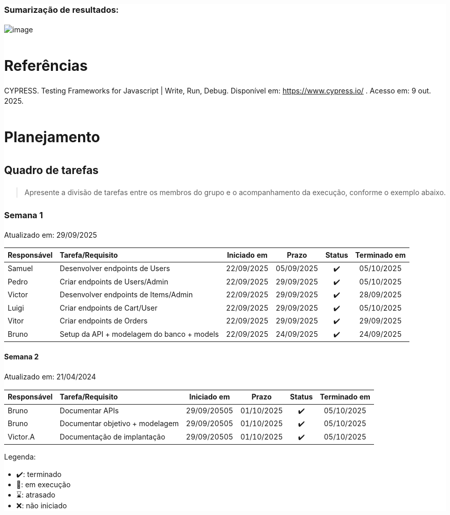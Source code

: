 ### Sumarização de resultados:

<img width="1005" height="310" alt="image" src="https://github.com/user-attachments/assets/905b5b1a-af1a-4e4f-ae29-bf8c1315c14c" />







# Referências

CYPRESS. Testing Frameworks for Javascript | Write, Run, Debug. Disponível em: https://www.cypress.io/
. Acesso em: 9 out. 2025.

# Planejamento

##  Quadro de tarefas

> Apresente a divisão de tarefas entre os membros do grupo e o acompanhamento da execução, conforme o exemplo abaixo.

### Semana 1

Atualizado em: 29/09/2025

| Responsável | Tarefa/Requisito                   | Iniciado em    | Prazo      | Status | Terminado em |
| :----       | :----                               | :----:        | :----:     | :----: | :----:       |
| Samuel      | Desenvolver endpoints de Users     | 22/09/2025    | 05/09/2025 | ✔️     | 05/10/2025   |
| Pedro       | Criar endpoints de Users/Admin     | 22/09/2025    | 29/09/2025 | ✔️      | 05/10/2025   |
| Victor      | Desenvolver endpoints de Items/Admin | 22/09/2025  | 29/09/2025 | ✔️     |  28/09/2025  |
| Luigi       | Criar endpoints de Cart/User       | 22/09/2025    | 29/09/2025 | ✔️      | 05/10/2025   |
| Vitor       | Criar endpoints de Orders          | 22/09/2025    | 29/09/2025 |   ✔️   | 29/09/2025   |
| Bruno       | Setup da API + modelagem do banco + models  | 22/09/2025    | 24/09/2025 |  ✔️    | 24/09/2025   |


#### Semana 2

Atualizado em: 21/04/2024

| Responsável   | Tarefa/Requisito | Iniciado em    | Prazo      | Status | Terminado em    |
| :----         |    :----         |      :----:    | :----:     | :----: | :----:          |
| Bruno         | Documentar APIs  |  29/09/20505   | 01/10/2025 | ✔️    | 05/10/2025   |
| Bruno         | Documentar objetivo + modelagem |  29/09/20505   | 01/10/2025 | ✔️    | 05/10/2025   |
| Victor.A       | Documentação de implantação  |  29/09/20505   | 01/10/2025 | ✔️    | 05/10/2025   |

Legenda:
- ✔️: terminado
- 📝: em execução
- ⌛: atrasado
- ❌: não iniciado

